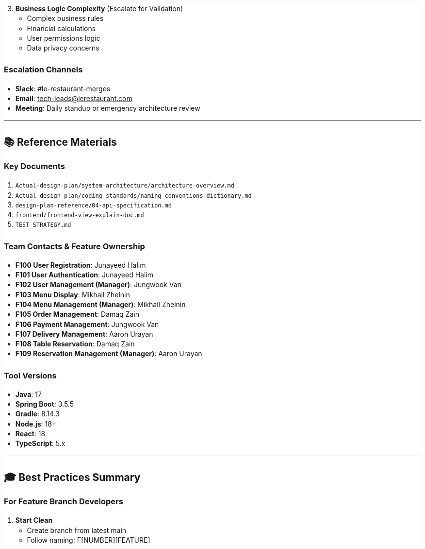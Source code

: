 3. **Business Logic Complexity** (Escalate for Validation)
   - Complex business rules
   - Financial calculations
   - User permissions logic
   - Data privacy concerns

### Escalation Channels
- **Slack**: #le-restaurant-merges
- **Email**: tech-leads@lerestaurant.com
- **Meeting**: Daily standup or emergency architecture review

---

## 📚 Reference Materials

### Key Documents
1. `Actual-design-plan/system-architecture/architecture-overview.md`
2. `Actual-design-plan/coding-standards/naming-conventions-dictionary.md`
3. `design-plan-reference/04-api-specification.md`
4. `frontend/frontend-view-explain-doc.md`
5. `TEST_STRATEGY.md`

### Team Contacts & Feature Ownership
- **F100 User Registration**: Junayeed Halim
- **F101 User Authentication**: Junayeed Halim
- **F102 User Management (Manager)**: Jungwook Van
- **F103 Menu Display**: Mikhail Zhelnin
- **F104 Menu Management (Manager)**: Mikhail Zhelnin
- **F105 Order Management**: Damaq Zain
- **F106 Payment Management**: Jungwook Van
- **F107 Delivery Management**: Aaron Urayan
- **F108 Table Reservation**: Damaq Zain
- **F109 Reservation Management (Manager)**: Aaron Urayan

### Tool Versions
- **Java**: 17
- **Spring Boot**: 3.5.5
- **Gradle**: 8.14.3
- **Node.js**: 18+
- **React**: 18
- **TypeScript**: 5.x

---

## 🎓 Best Practices Summary

### For Feature Branch Developers

1. **Start Clean**
   - Create branch from latest main
   - Follow naming: F[NUMBER][FEATURE]
